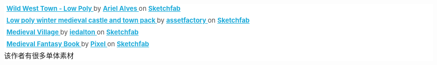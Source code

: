 <div class="sketchfab-embed-wrapper"> <iframe title="Wild West Town - Low Poly" frameborder="0" allowfullscreen mozallowfullscreen="true" webkitallowfullscreen="true" allow="autoplay; fullscreen; xr-spatial-tracking" xr-spatial-tracking execution-while-out-of-viewport execution-while-not-rendered web-share src="https://sketchfab.com/models/d7bdc97cc527484c98e119c425a6e05b/embed"> </iframe> <p style="font-size: 13px; font-weight: normal; margin: 5px; color: #4A4A4A;"> <a href="https://sketchfab.com/3d-models/wild-west-town-low-poly-d7bdc97cc527484c98e119c425a6e05b?utm_medium=embed&utm_campaign=share-popup&utm_content=d7bdc97cc527484c98e119c425a6e05b" target="_blank" rel="nofollow" style="font-weight: bold; color: #1CAAD9;"> Wild West Town - Low Poly </a> by <a href="https://sketchfab.com/arielalves?utm_medium=embed&utm_campaign=share-popup&utm_content=d7bdc97cc527484c98e119c425a6e05b" target="_blank" rel="nofollow" style="font-weight: bold; color: #1CAAD9;"> Ariel Alves </a> on <a href="https://sketchfab.com?utm_medium=embed&utm_campaign=share-popup&utm_content=d7bdc97cc527484c98e119c425a6e05b" target="_blank" rel="nofollow" style="font-weight: bold; color: #1CAAD9;">Sketchfab</a></p></div>

<div class="sketchfab-embed-wrapper"> <iframe title="Low poly winter medieval castle and town pack" frameborder="0" allowfullscreen mozallowfullscreen="true" webkitallowfullscreen="true" allow="autoplay; fullscreen; xr-spatial-tracking" xr-spatial-tracking execution-while-out-of-viewport execution-while-not-rendered web-share src="https://sketchfab.com/models/bd5f956d409b48d3a600261a3f012ca6/embed"> </iframe> <p style="font-size: 13px; font-weight: normal; margin: 5px; color: #4A4A4A;"> <a href="https://sketchfab.com/3d-models/low-poly-winter-medieval-castle-and-town-pack-bd5f956d409b48d3a600261a3f012ca6?utm_medium=embed&utm_campaign=share-popup&utm_content=bd5f956d409b48d3a600261a3f012ca6" target="_blank" rel="nofollow" style="font-weight: bold; color: #1CAAD9;"> Low poly winter medieval castle and town pack </a> by <a href="https://sketchfab.com/assetfactory?utm_medium=embed&utm_campaign=share-popup&utm_content=bd5f956d409b48d3a600261a3f012ca6" target="_blank" rel="nofollow" style="font-weight: bold; color: #1CAAD9;"> assetfactory </a> on <a href="https://sketchfab.com?utm_medium=embed&utm_campaign=share-popup&utm_content=bd5f956d409b48d3a600261a3f012ca6" target="_blank" rel="nofollow" style="font-weight: bold; color: #1CAAD9;">Sketchfab</a></p></div>

<div class="sketchfab-embed-wrapper"> <iframe title="Medieval Village" frameborder="0" allowfullscreen mozallowfullscreen="true" webkitallowfullscreen="true" allow="autoplay; fullscreen; xr-spatial-tracking" xr-spatial-tracking execution-while-out-of-viewport execution-while-not-rendered web-share src="https://sketchfab.com/models/0e7dd1fd2cd64f828b625021e30704d4/embed"> </iframe> <p style="font-size: 13px; font-weight: normal; margin: 5px; color: #4A4A4A;"> <a href="https://sketchfab.com/3d-models/medieval-village-0e7dd1fd2cd64f828b625021e30704d4?utm_medium=embed&utm_campaign=share-popup&utm_content=0e7dd1fd2cd64f828b625021e30704d4" target="_blank" rel="nofollow" style="font-weight: bold; color: #1CAAD9;"> Medieval Village </a> by <a href="https://sketchfab.com/iedalton?utm_medium=embed&utm_campaign=share-popup&utm_content=0e7dd1fd2cd64f828b625021e30704d4" target="_blank" rel="nofollow" style="font-weight: bold; color: #1CAAD9;"> iedalton </a> on <a href="https://sketchfab.com?utm_medium=embed&utm_campaign=share-popup&utm_content=0e7dd1fd2cd64f828b625021e30704d4" target="_blank" rel="nofollow" style="font-weight: bold; color: #1CAAD9;">Sketchfab</a></p></div>

<div class="sketchfab-embed-wrapper"> <iframe title="Medieval Fantasy Book" frameborder="0" allowfullscreen mozallowfullscreen="true" webkitallowfullscreen="true" allow="autoplay; fullscreen; xr-spatial-tracking" xr-spatial-tracking execution-while-out-of-viewport execution-while-not-rendered web-share src="https://sketchfab.com/models/06d5a80a04fc4c5ab552759e9a97d91a/embed"> </iframe> <p style="font-size: 13px; font-weight: normal; margin: 5px; color: #4A4A4A;"> <a href="https://sketchfab.com/3d-models/medieval-fantasy-book-06d5a80a04fc4c5ab552759e9a97d91a?utm_medium=embed&utm_campaign=share-popup&utm_content=06d5a80a04fc4c5ab552759e9a97d91a" target="_blank" rel="nofollow" style="font-weight: bold; color: #1CAAD9;"> Medieval Fantasy Book </a> by <a href="https://sketchfab.com/stefan.lengyel1?utm_medium=embed&utm_campaign=share-popup&utm_content=06d5a80a04fc4c5ab552759e9a97d91a" target="_blank" rel="nofollow" style="font-weight: bold; color: #1CAAD9;"> Pixel </a> on <a href="https://sketchfab.com?utm_medium=embed&utm_campaign=share-popup&utm_content=06d5a80a04fc4c5ab552759e9a97d91a" target="_blank" rel="nofollow" style="font-weight: bold; color: #1CAAD9;">Sketchfab</a></p></div>
该作者有很多单体素材
